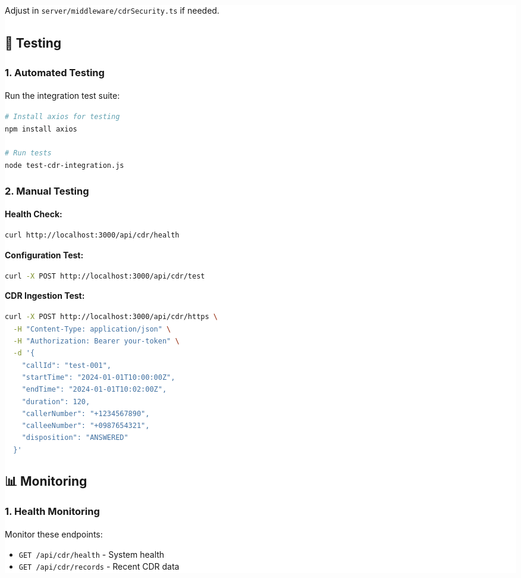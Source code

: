 Adjust in `server/middleware/cdrSecurity.ts` if needed.

## 🧪 Testing

### 1. Automated Testing

Run the integration test suite:

```bash
# Install axios for testing
npm install axios

# Run tests
node test-cdr-integration.js
```

### 2. Manual Testing

**Health Check:**

```bash
curl http://localhost:3000/api/cdr/health
```

**Configuration Test:**

```bash
curl -X POST http://localhost:3000/api/cdr/test
```

**CDR Ingestion Test:**

```bash
curl -X POST http://localhost:3000/api/cdr/https \
  -H "Content-Type: application/json" \
  -H "Authorization: Bearer your-token" \
  -d '{
    "callId": "test-001",
    "startTime": "2024-01-01T10:00:00Z",
    "endTime": "2024-01-01T10:02:00Z",
    "duration": 120,
    "callerNumber": "+1234567890",
    "calleeNumber": "+0987654321",
    "disposition": "ANSWERED"
  }'
```

## 📊 Monitoring

### 1. Health Monitoring

Monitor these endpoints:

- `GET /api/cdr/health` - System health
- `GET /api/cdr/records` - Recent CDR data
